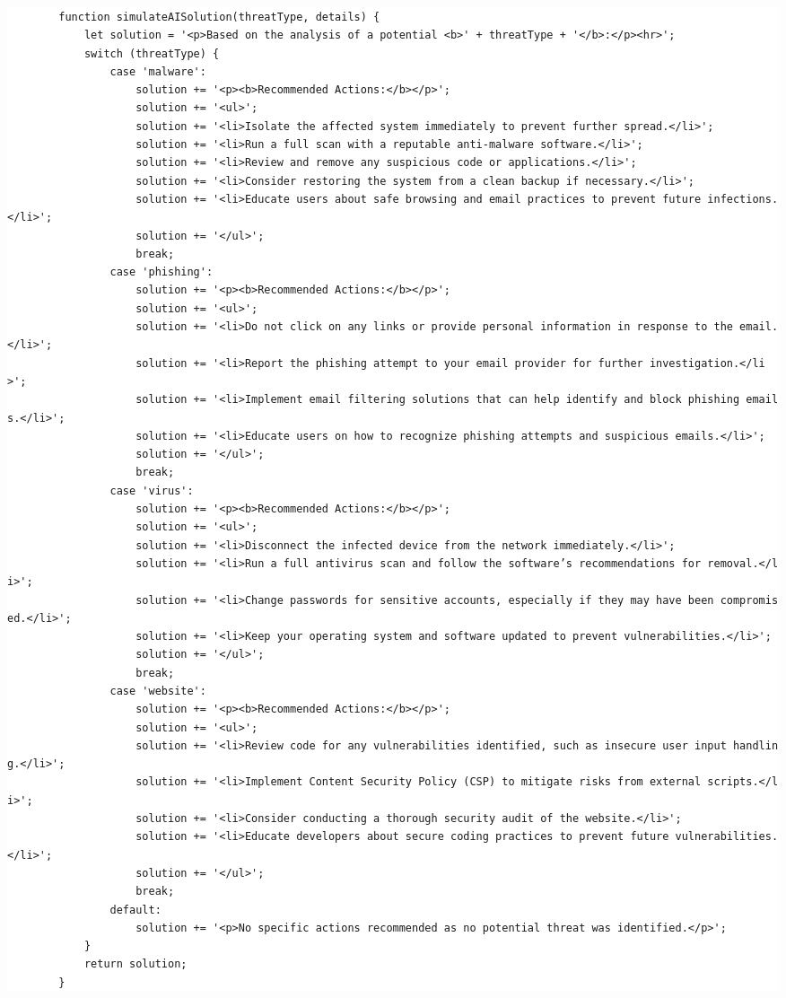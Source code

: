             function simulateAISolution(threatType, details) {
                let solution = '<p>Based on the analysis of a potential <b>' + threatType + '</b>:</p><hr>';
                switch (threatType) {
                    case 'malware':
                        solution += '<p><b>Recommended Actions:</b></p>';
                        solution += '<ul>';
                        solution += '<li>Isolate the affected system immediately to prevent further spread.</li>';
                        solution += '<li>Run a full scan with a reputable anti-malware software.</li>';
                        solution += '<li>Review and remove any suspicious code or applications.</li>';
                        solution += '<li>Consider restoring the system from a clean backup if necessary.</li>';
                        solution += '<li>Educate users about safe browsing and email practices to prevent future infections.</li>';
                        solution += '</ul>';
                        break;
                    case 'phishing':
                        solution += '<p><b>Recommended Actions:</b></p>';
                        solution += '<ul>';
                        solution += '<li>Do not click on any links or provide personal information in response to the email.</li>';
                        solution += '<li>Report the phishing attempt to your email provider for further investigation.</li>';
                        solution += '<li>Implement email filtering solutions that can help identify and block phishing emails.</li>';
                        solution += '<li>Educate users on how to recognize phishing attempts and suspicious emails.</li>';
                        solution += '</ul>';
                        break;
                    case 'virus':
                        solution += '<p><b>Recommended Actions:</b></p>';
                        solution += '<ul>';
                        solution += '<li>Disconnect the infected device from the network immediately.</li>';
                        solution += '<li>Run a full antivirus scan and follow the software’s recommendations for removal.</li>';
                        solution += '<li>Change passwords for sensitive accounts, especially if they may have been compromised.</li>';
                        solution += '<li>Keep your operating system and software updated to prevent vulnerabilities.</li>';
                        solution += '</ul>';
                        break;
                    case 'website':
                        solution += '<p><b>Recommended Actions:</b></p>';
                        solution += '<ul>';
                        solution += '<li>Review code for any vulnerabilities identified, such as insecure user input handling.</li>';
                        solution += '<li>Implement Content Security Policy (CSP) to mitigate risks from external scripts.</li>';
                        solution += '<li>Consider conducting a thorough security audit of the website.</li>';
                        solution += '<li>Educate developers about secure coding practices to prevent future vulnerabilities.</li>';
                        solution += '</ul>';
                        break;
                    default:
                        solution += '<p>No specific actions recommended as no potential threat was identified.</p>';
                }
                return solution;
            }
